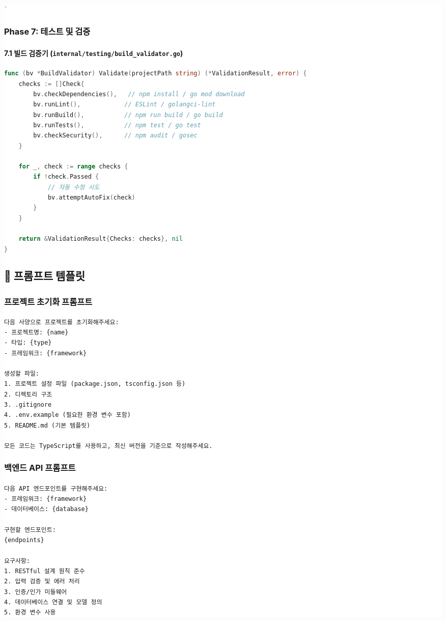 ```go
`
```

### Phase 7: 테스트 및 검증

#### 7.1 빌드 검증기 (`internal/testing/build_validator.go`)

```go
func (bv *BuildValidator) Validate(projectPath string) (*ValidationResult, error) {
    checks := []Check{
        bv.checkDependencies(),   // npm install / go mod download
        bv.runLint(),            // ESLint / golangci-lint
        bv.runBuild(),           // npm run build / go build
        bv.runTests(),           // npm test / go test
        bv.checkSecurity(),      // npm audit / gosec
    }

    for _, check := range checks {
        if !check.Passed {
            // 자동 수정 시도
            bv.attemptAutoFix(check)
        }
    }

    return &ValidationResult{Checks: checks}, nil
}
```

## 📝 프롬프트 템플릿

### 프로젝트 초기화 프롬프트
```
다음 사양으로 프로젝트를 초기화해주세요:
- 프로젝트명: {name}
- 타입: {type}
- 프레임워크: {framework}

생성할 파일:
1. 프로젝트 설정 파일 (package.json, tsconfig.json 등)
2. 디렉토리 구조
3. .gitignore
4. .env.example (필요한 환경 변수 포함)
5. README.md (기본 템플릿)

모든 코드는 TypeScript를 사용하고, 최신 버전을 기준으로 작성해주세요.
```

### 백엔드 API 프롬프트
```
다음 API 엔드포인트를 구현해주세요:
- 프레임워크: {framework}
- 데이터베이스: {database}

구현할 엔드포인트:
{endpoints}

요구사항:
1. RESTful 설계 원칙 준수
2. 입력 검증 및 에러 처리
3. 인증/인가 미들웨어
4. 데이터베이스 연결 및 모델 정의
5. 환경 변수 사용

```